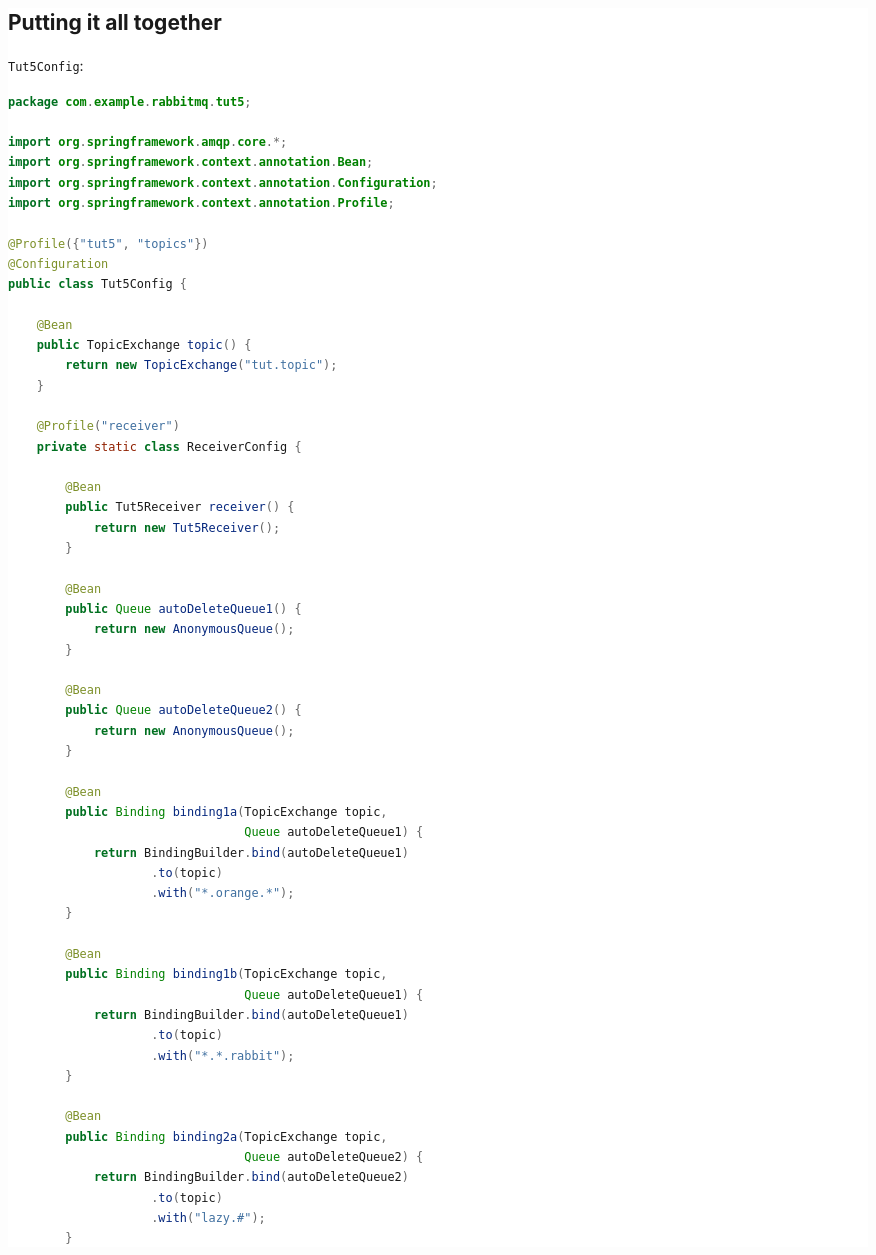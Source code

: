 

## Putting it all together

`Tut5Config`:

```java
package com.example.rabbitmq.tut5;

import org.springframework.amqp.core.*;
import org.springframework.context.annotation.Bean;
import org.springframework.context.annotation.Configuration;
import org.springframework.context.annotation.Profile;

@Profile({"tut5", "topics"})
@Configuration
public class Tut5Config {

    @Bean
    public TopicExchange topic() {
        return new TopicExchange("tut.topic");
    }

    @Profile("receiver")
    private static class ReceiverConfig {

        @Bean
        public Tut5Receiver receiver() {
            return new Tut5Receiver();
        }

        @Bean
        public Queue autoDeleteQueue1() {
            return new AnonymousQueue();
        }

        @Bean
        public Queue autoDeleteQueue2() {
            return new AnonymousQueue();
        }

        @Bean
        public Binding binding1a(TopicExchange topic,
                                 Queue autoDeleteQueue1) {
            return BindingBuilder.bind(autoDeleteQueue1)
                    .to(topic)
                    .with("*.orange.*");
        }

        @Bean
        public Binding binding1b(TopicExchange topic,
                                 Queue autoDeleteQueue1) {
            return BindingBuilder.bind(autoDeleteQueue1)
                    .to(topic)
                    .with("*.*.rabbit");
        }

        @Bean
        public Binding binding2a(TopicExchange topic,
                                 Queue autoDeleteQueue2) {
            return BindingBuilder.bind(autoDeleteQueue2)
                    .to(topic)
                    .with("lazy.#");
        }
```